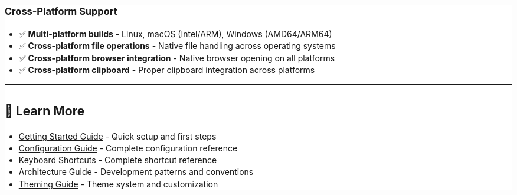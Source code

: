 ### Cross-Platform Support
- ✅ **Multi-platform builds** - Linux, macOS (Intel/ARM), Windows (AMD64/ARM64)
- ✅ **Cross-platform file operations** - Native file handling across operating systems
- ✅ **Cross-platform browser integration** - Native browser opening on all platforms
- ✅ **Cross-platform clipboard** - Proper clipboard integration across platforms

---

## 📖 Learn More

- [Getting Started Guide](GETTING_STARTED.md) - Quick setup and first steps
- [Configuration Guide](CONFIGURATION.md) - Complete configuration reference  
- [Keyboard Shortcuts](KEYBOARD_SHORTCUTS.md) - Complete shortcut reference
- [Architecture Guide](ARCHITECTURE.md) - Development patterns and conventions
- [Theming Guide](THEMING.md) - Theme system and customization